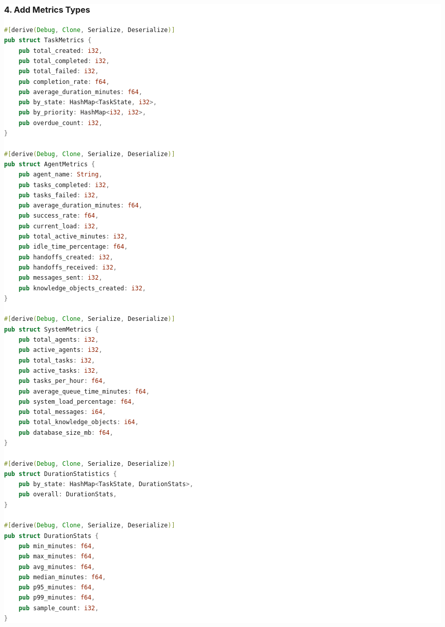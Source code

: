 ```rust
```

### 4. Add Metrics Types
```rust
#[derive(Debug, Clone, Serialize, Deserialize)]
pub struct TaskMetrics {
    pub total_created: i32,
    pub total_completed: i32,
    pub total_failed: i32,
    pub completion_rate: f64,
    pub average_duration_minutes: f64,
    pub by_state: HashMap<TaskState, i32>,
    pub by_priority: HashMap<i32, i32>,
    pub overdue_count: i32,
}

#[derive(Debug, Clone, Serialize, Deserialize)]
pub struct AgentMetrics {
    pub agent_name: String,
    pub tasks_completed: i32,
    pub tasks_failed: i32,
    pub average_duration_minutes: f64,
    pub success_rate: f64,
    pub current_load: i32,
    pub total_active_minutes: i32,
    pub idle_time_percentage: f64,
    pub handoffs_created: i32,
    pub handoffs_received: i32,
    pub messages_sent: i32,
    pub knowledge_objects_created: i32,
}

#[derive(Debug, Clone, Serialize, Deserialize)]
pub struct SystemMetrics {
    pub total_agents: i32,
    pub active_agents: i32,
    pub total_tasks: i32,
    pub active_tasks: i32,
    pub tasks_per_hour: f64,
    pub average_queue_time_minutes: f64,
    pub system_load_percentage: f64,
    pub total_messages: i64,
    pub total_knowledge_objects: i64,
    pub database_size_mb: f64,
}

#[derive(Debug, Clone, Serialize, Deserialize)]
pub struct DurationStatistics {
    pub by_state: HashMap<TaskState, DurationStats>,
    pub overall: DurationStats,
}

#[derive(Debug, Clone, Serialize, Deserialize)]
pub struct DurationStats {
    pub min_minutes: f64,
    pub max_minutes: f64,
    pub avg_minutes: f64,
    pub median_minutes: f64,
    pub p95_minutes: f64,
    pub p99_minutes: f64,
    pub sample_count: i32,
}

```